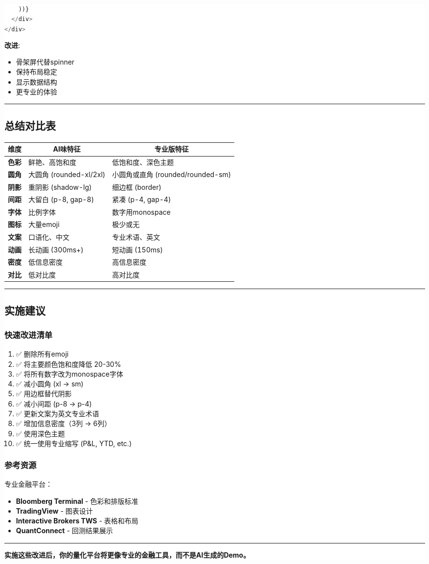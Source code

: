 ```typescript
    ))}
  </div>
</div>
```

**改进**:
- 骨架屏代替spinner
- 保持布局稳定
- 显示数据结构
- 更专业的体验

---

## 总结对比表

| 维度 | AI味特征 | 专业版特征 |
|------|---------|-----------|
| **色彩** | 鲜艳、高饱和度 | 低饱和度、深色主题 |
| **圆角** | 大圆角 (rounded-xl/2xl) | 小圆角或直角 (rounded/rounded-sm) |
| **阴影** | 重阴影 (shadow-lg) | 细边框 (border) |
| **间距** | 大留白 (p-8, gap-8) | 紧凑 (p-4, gap-4) |
| **字体** | 比例字体 | 数字用monospace |
| **图标** | 大量emoji | 极少或无 |
| **文案** | 口语化、中文 | 专业术语、英文 |
| **动画** | 长动画 (300ms+) | 短动画 (150ms) |
| **密度** | 低信息密度 | 高信息密度 |
| **对比** | 低对比度 | 高对比度 |

---

## 实施建议

### 快速改进清单

1. ✅ 删除所有emoji
2. ✅ 将主要颜色饱和度降低 20-30%
3. ✅ 将所有数字改为monospace字体
4. ✅ 减小圆角 (xl → sm)
5. ✅ 用边框替代阴影
6. ✅ 减小间距 (p-8 → p-4)
7. ✅ 更新文案为英文专业术语
8. ✅ 增加信息密度（3列 → 6列）
9. ✅ 使用深色主题
10. ✅ 统一使用专业缩写 (P&L, YTD, etc.)

### 参考资源

专业金融平台：
- **Bloomberg Terminal** - 色彩和排版标准
- **TradingView** - 图表设计
- **Interactive Brokers TWS** - 表格和布局
- **QuantConnect** - 回测结果展示

---

**实施这些改进后，你的量化平台将更像专业的金融工具，而不是AI生成的Demo。**
